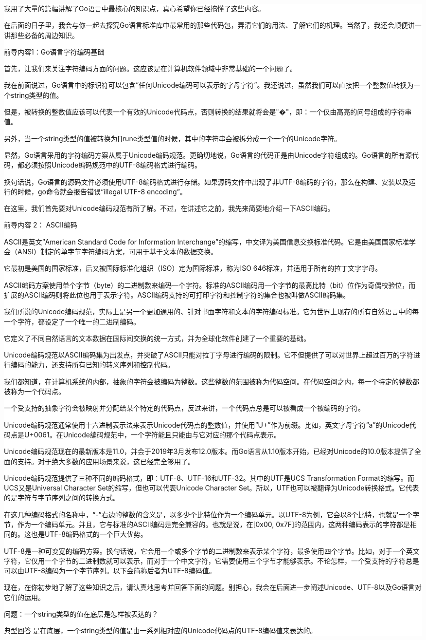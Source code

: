我用了大量的篇幅讲解了Go语言中最核心的知识点，真心希望你已经搞懂了这些内容。

在后面的日子里，我会与你一起去探究Go语言标准库中最常用的那些代码包，弄清它们的用法、了解它们的机理。当然了，我还会顺便讲一讲那些必备的周边知识。

前导内容1：Go语言字符编码基础

首先，让我们来关注字符编码方面的问题。这应该是在计算机软件领域中非常基础的一个问题了。

我在前面说过，Go语言中的标识符可以包含“任何Unicode编码可以表示的字母字符”。我还说过，虽然我们可以直接把一个整数值转换为一个string类型的值。

但是，被转换的整数值应该可以代表一个有效的Unicode代码点，否则转换的结果就将会是"�"，即：一个仅由高亮的问号组成的字符串值。

另外，当一个string类型的值被转换为[]rune类型值的时候，其中的字符串会被拆分成一个一个的Unicode字符。

显然，Go语言采用的字符编码方案从属于Unicode编码规范。更确切地说，Go语言的代码正是由Unicode字符组成的。Go语言的所有源代码，都必须按照Unicode编码规范中的UTF-8编码格式进行编码。

换句话说，Go语言的源码文件必须使用UTF-8编码格式进行存储。如果源码文件中出现了非UTF-8编码的字符，那么在构建、安装以及运行的时候，go命令就会报告错误“illegal UTF-8 encoding”。

在这里，我们首先要对Unicode编码规范有所了解。不过，在讲述它之前，我先来简要地介绍一下ASCII编码。

前导内容 2： ASCII编码

ASCII是英文“American Standard Code for Information Interchange”的缩写，中文译为美国信息交换标准代码。它是由美国国家标准学会（ANSI）制定的单字节字符编码方案，可用于基于文本的数据交换。

它最初是美国的国家标准，后又被国际标准化组织（ISO）定为国际标准，称为ISO 646标准，并适用于所有的拉丁文字字母。

ASCII编码方案使用单个字节（byte）的二进制数来编码一个字符。标准的ASCII编码用一个字节的最高比特（bit）位作为奇偶校验位，而扩展的ASCII编码则将此位也用于表示字符。ASCII编码支持的可打印字符和控制字符的集合也被叫做ASCII编码集。

我们所说的Unicode编码规范，实际上是另一个更加通用的、针对书面字符和文本的字符编码标准。它为世界上现存的所有自然语言中的每一个字符，都设定了一个唯一的二进制编码。

它定义了不同自然语言的文本数据在国际间交换的统一方式，并为全球化软件创建了一个重要的基础。

Unicode编码规范以ASCII编码集为出发点，并突破了ASCII只能对拉丁字母进行编码的限制。它不但提供了可以对世界上超过百万的字符进行编码的能力，还支持所有已知的转义序列和控制代码。

我们都知道，在计算机系统的内部，抽象的字符会被编码为整数。这些整数的范围被称为代码空间。在代码空间之内，每一个特定的整数都被称为一个代码点。

一个受支持的抽象字符会被映射并分配给某个特定的代码点，反过来讲，一个代码点总是可以被看成一个被编码的字符。

Unicode编码规范通常使用十六进制表示法来表示Unicode代码点的整数值，并使用“U+”作为前缀。比如，英文字母字符“a”的Unicode代码点是U+0061。在Unicode编码规范中，一个字符能且只能由与它对应的那个代码点表示。

Unicode编码规范现在的最新版本是11.0，并会于2019年3月发布12.0版本。而Go语言从1.10版本开始，已经对Unicode的10.0版本提供了全面的支持。对于绝大多数的应用场景来说，这已经完全够用了。

Unicode编码规范提供了三种不同的编码格式，即：UTF-8、UTF-16和UTF-32。其中的UTF是UCS Transformation Format的缩写。而UCS又是Universal Character Set的缩写，但也可以代表Unicode Character Set。所以，UTF也可以被翻译为Unicode转换格式。它代表的是字符与字节序列之间的转换方式。

在这几种编码格式的名称中，“-”右边的整数的含义是，以多少个比特位作为一个编码单元。以UTF-8为例，它会以8个比特，也就是一个字节，作为一个编码单元。并且，它与标准的ASCII编码是完全兼容的。也就是说，在[0x00, 0x7F]的范围内，这两种编码表示的字符都是相同的。这也是UTF-8编码格式的一个巨大优势。

UTF-8是一种可变宽的编码方案。换句话说，它会用一个或多个字节的二进制数来表示某个字符，最多使用四个字节。比如，对于一个英文字符，它仅用一个字节的二进制数就可以表示，而对于一个中文字符，它需要使用三个字节才能够表示。不论怎样，一个受支持的字符总是可以由UTF-8编码为一个字节序列。以下会简称后者为UTF-8编码值。

现在，在你初步地了解了这些知识之后，请认真地思考并回答下面的问题。别担心，我会在后面进一步阐述Unicode、UTF-8以及Go语言对它们的运用。

问题：一个string类型的值在底层是怎样被表达的？

典型回答 是在底层，一个string类型的值是由一系列相对应的Unicode代码点的UTF-8编码值来表达的。
